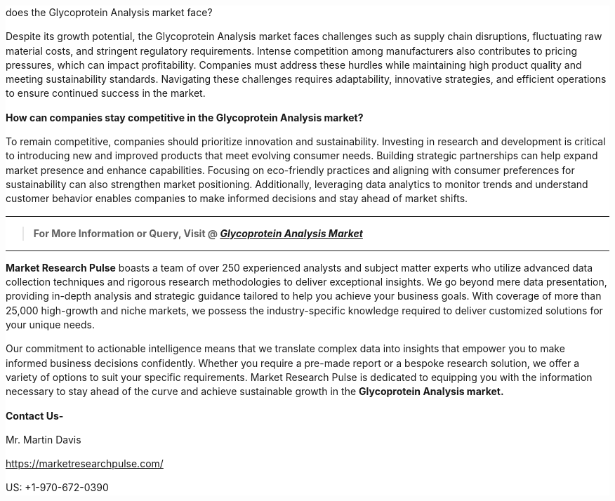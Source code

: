 does the Glycoprotein Analysis market face?</strong></p><p>Despite its growth potential, the Glycoprotein Analysis market faces challenges such as supply chain disruptions, fluctuating raw material costs, and stringent regulatory requirements. Intense competition among manufacturers also contributes to pricing pressures, which can impact profitability. Companies must address these hurdles while maintaining high product quality and meeting sustainability standards. Navigating these challenges requires adaptability, innovative strategies, and efficient operations to ensure continued success in the market.</p><p><strong>How can companies stay competitive in the Glycoprotein Analysis market?</strong></p><p>To remain competitive, companies should prioritize innovation and sustainability. Investing in research and development is critical to introducing new and improved products that meet evolving consumer needs. Building strategic partnerships can help expand market presence and enhance capabilities. Focusing on eco-friendly practices and aligning with consumer preferences for sustainability can also strengthen market positioning. Additionally, leveraging data analytics to monitor trends and understand customer behavior enables companies to make informed decisions and stay ahead of market shifts.</p><hr /><blockquote><p><strong>For More Information or Query, Visit @&nbsp;<em><a href="https://marketresearchpulse.com/report/137318/glycoprotein-analysis-market?utm_source=Linkedin&utm_medium=027">Glycoprotein Analysis Market</a></em></strong></p></blockquote><hr /><p><strong>Market Research Pulse</strong> boasts a team of over 250 experienced analysts and subject matter experts who utilize advanced data collection techniques and rigorous research methodologies to deliver exceptional insights. We go beyond mere data presentation, providing in-depth analysis and strategic guidance tailored to help you achieve your business goals. With coverage of more than 25,000 high-growth and niche markets, we possess the industry-specific knowledge required to deliver customized solutions for your unique needs.</p><p>Our commitment to actionable intelligence means that we translate complex data into insights that empower you to make informed business decisions confidently. Whether you require a pre-made report or a bespoke research solution, we offer a variety of options to suit your specific requirements. Market Research Pulse is dedicated to equipping you with the information necessary to stay ahead of the curve and achieve sustainable growth in the <strong>Glycoprotein Analysis market.</strong></p><p><strong>Contact Us-</strong></p><p>Mr. Martin Davis</p><p>https://marketresearchpulse.com/</p><p>US: +1-970-672-0390</p>
